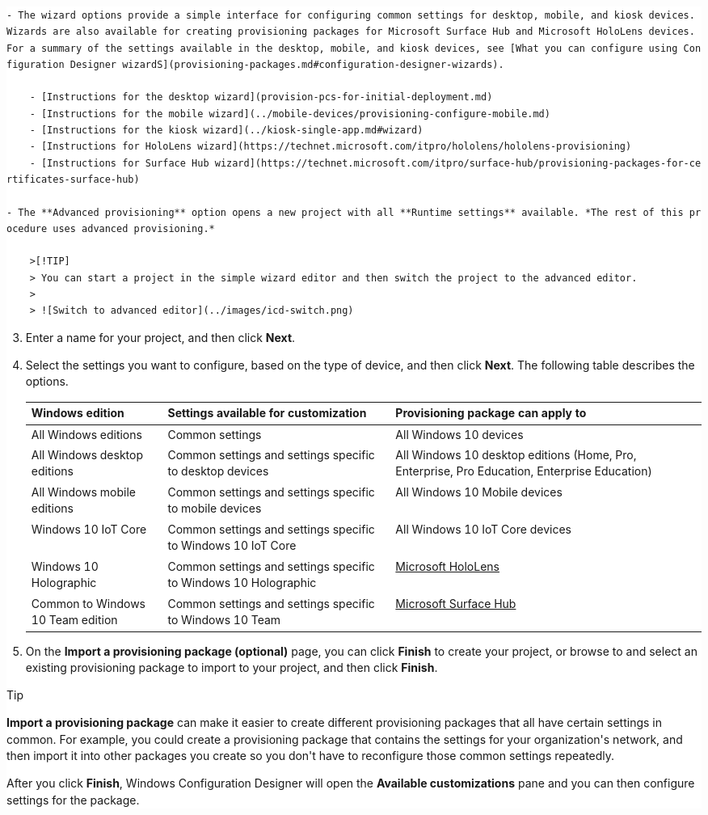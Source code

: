     - The wizard options provide a simple interface for configuring common settings for desktop, mobile, and kiosk devices. Wizards are also available for creating provisioning packages for Microsoft Surface Hub and Microsoft HoloLens devices. For a summary of the settings available in the desktop, mobile, and kiosk devices, see [What you can configure using Configuration Designer wizardS](provisioning-packages.md#configuration-designer-wizards).

        - [Instructions for the desktop wizard](provision-pcs-for-initial-deployment.md)
        - [Instructions for the mobile wizard](../mobile-devices/provisioning-configure-mobile.md)
        - [Instructions for the kiosk wizard](../kiosk-single-app.md#wizard)
        - [Instructions for HoloLens wizard](https://technet.microsoft.com/itpro/hololens/hololens-provisioning)
        - [Instructions for Surface Hub wizard](https://technet.microsoft.com/itpro/surface-hub/provisioning-packages-for-certificates-surface-hub)

    - The **Advanced provisioning** option opens a new project with all **Runtime settings** available. *The rest of this procedure uses advanced provisioning.*

        >[!TIP]
        > You can start a project in the simple wizard editor and then switch the project to the advanced editor.
        >
        > ![Switch to advanced editor](../images/icd-switch.png)

3. Enter a name for your project, and then click **Next**.

4. Select the settings you want to configure, based on the type of device, and then click **Next**. The following table describes the options.


   |          Windows edition          |              Settings available for customization               |                                              Provisioning package can apply to                                              |
   |-----------------------------------|-----------------------------------------------------------------|-----------------------------------------------------------------------------------------------------------------------------|
   |       All Windows editions        |                         Common settings                         |                                                   All Windows 10 devices                                                    |
   |   All Windows desktop editions    |    Common settings and settings specific to desktop devices     |                All Windows 10 desktop editions (Home, Pro, Enterprise, Pro Education, Enterprise Education)                 |
   |    All Windows mobile editions    |     Common settings and settings specific to mobile devices     |                                                All Windows 10 Mobile devices                                                |
   |        Windows 10 IoT Core        |  Common settings and settings specific to Windows 10 IoT Core   |                                               All Windows 10 IoT Core devices                                               |
   |      Windows 10 Holographic       | Common settings and settings specific to Windows 10 Holographic |                  [Microsoft HoloLens](https://technet.microsoft.com/itpro/hololens/hololens-provisioning)                   |
   | Common to Windows 10 Team edition |    Common settings and settings specific to Windows 10 Team     | [Microsoft Surface Hub](https://technet.microsoft.com/itpro/surface-hub/provisioning-packages-for-certificates-surface-hub) |


5. On the **Import a provisioning package (optional)** page, you can click **Finish** to create your project, or browse to and select an existing provisioning package to import to your project, and then click **Finish**.

>[!TIP]
>**Import a provisioning package** can make it easier to create different provisioning packages that all have certain settings in common. For example, you could create a provisioning package that contains the settings for your organization's network, and then import it into other packages you create so you don't have to reconfigure those common settings repeatedly.

After you click **Finish**, Windows Configuration Designer will open the **Available customizations** pane and you can then configure settings for the package.
